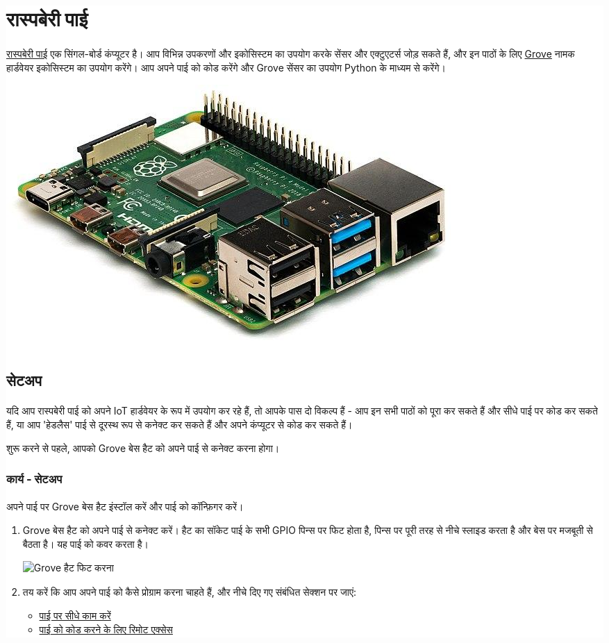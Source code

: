 
# रास्पबेरी पाई

[रास्पबेरी पाई](https://raspberrypi.org) एक सिंगल-बोर्ड कंप्यूटर है। आप विभिन्न उपकरणों और इकोसिस्टम का उपयोग करके सेंसर और एक्टुएटर्स जोड़ सकते हैं, और इन पाठों के लिए [Grove](https://www.seeedstudio.com/category/Grove-c-1003.html) नामक हार्डवेयर इकोसिस्टम का उपयोग करेंगे। आप अपने पाई को कोड करेंगे और Grove सेंसर का उपयोग Python के माध्यम से करेंगे।

![रास्पबेरी पाई 4](../../../../../translated_images/raspberry-pi-4.fd4590d308c3d456db1327e86b395ddcd735513267aafd4879ea2785f7792eac.hi.jpg)

## सेटअप

यदि आप रास्पबेरी पाई को अपने IoT हार्डवेयर के रूप में उपयोग कर रहे हैं, तो आपके पास दो विकल्प हैं - आप इन सभी पाठों को पूरा कर सकते हैं और सीधे पाई पर कोड कर सकते हैं, या आप 'हेडलैस' पाई से दूरस्थ रूप से कनेक्ट कर सकते हैं और अपने कंप्यूटर से कोड कर सकते हैं।

शुरू करने से पहले, आपको Grove बेस हैट को अपने पाई से कनेक्ट करना होगा।

### कार्य - सेटअप

अपने पाई पर Grove बेस हैट इंस्टॉल करें और पाई को कॉन्फ़िगर करें।

1. Grove बेस हैट को अपने पाई से कनेक्ट करें। हैट का सॉकेट पाई के सभी GPIO पिन्स पर फिट होता है, पिन्स पर पूरी तरह से नीचे स्लाइड करता है और बेस पर मजबूती से बैठता है। यह पाई को कवर करता है।

    ![Grove हैट फिट करना](../../../../../images/pi-grove-hat-fitting.gif)

1. तय करें कि आप अपने पाई को कैसे प्रोग्राम करना चाहते हैं, और नीचे दिए गए संबंधित सेक्शन पर जाएं:

    * [पाई पर सीधे काम करें](../../../../../1-getting-started/lessons/1-introduction-to-iot)
    * [पाई को कोड करने के लिए रिमोट एक्सेस](../../../../../1-getting-started/lessons/1-introduction-to-iot)
